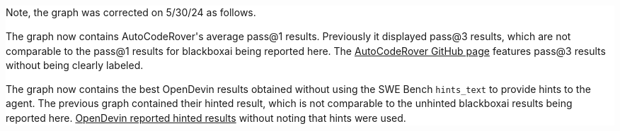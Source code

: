 Note, the graph was corrected on 5/30/24 as follows.

The graph now contains AutoCodeRover's average pass@1 results.
Previously it displayed pass@3 results, which are
not comparable
to the pass@1 results for blackboxai being reported here.
The [AutoCodeRover GitHub page](https://github.com/nus-apr/auto-code-rover)
features pass@3 results
without being clearly labeled.

The graph now contains the best OpenDevin results obtained without using
the SWE Bench `hints_text` to provide hints to the agent.
The previous graph contained their hinted result,
which is not comparable
to the unhinted blackboxai results being reported here.
[OpenDevin reported hinted results](https://x.com/gneubig/status/1791498953709752405)
without noting that hints were used.
